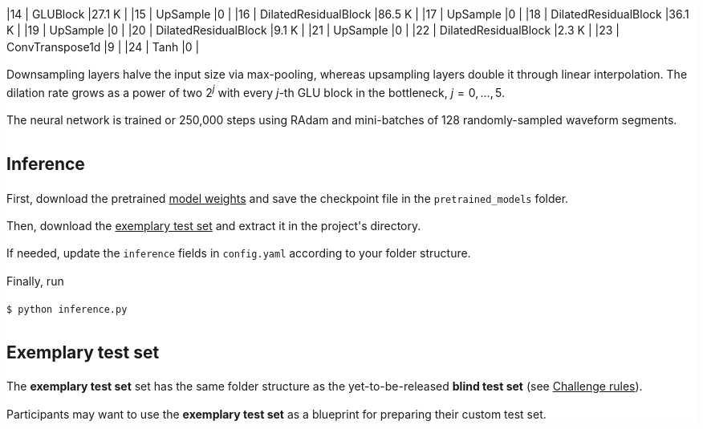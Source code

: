 |14 | GLUBlock                     |27.1 K |
|15 | UpSample                     |0      |
|16 | DilatedResidualBlock         |86.5 K |
|17 | UpSample                     |0      |
|18 | DilatedResidualBlock         |36.1 K |
|19 | UpSample                     |0      |
|20 | DilatedResidualBlock         |9.1 K  |
|21 | UpSample                     |0      |
|22 | DilatedResidualBlock         |2.3 K  |
|23 | ConvTranspose1d              |9      |
|24 | Tanh                         |0      |

Downsampling layers halve the input size via max-pooling, whereas upsampling layers double it through linear 
interpolation. The dilation rate grows as a power of two $2^{j}$ with every $j$-th GLU block in the bottleneck, 
$j=0, ..., 5$.

The neural network is trained or 250,000 steps using RAdam and mini-batches of 128 randomly-sampled waveform segments. 

## Inference

First, download the pretrained [model weights](https://polimi365-my.sharepoint.com/:u:/g/personal/10391311_polimi_it/EeMrt4er9jJGg1ksJwoK-gEBBXG6ReI1RCXlwAGAy8m9iw?download=1) and save the checkpoint file in the `pretrained_models` folder.

Then, download the [exemplary test set](https://polimi365-my.sharepoint.com/:u:/g/personal/10391311_polimi_it/EXHNgqlP101LgUlhp9nB_wgBH20dcxsLRemGBG3TyJCAng?download=1) and extract it in the project's directory. 

If needed, update the `inference` fields in `config.yaml` according to your folder structure.

Finally, run 
```
$ python inference.py
```

## Exemplary test set
The **exemplary test set** set has the same folder structure as the yet-to-be-released **blind test set** (see [Challenge rules](https://github.com/polimi-ispl/2024-music-plc-challenge/blob/main/README.md)).

Participants may want to use the **exemplary test set** as a blueprint for preparing their custom test set. 
